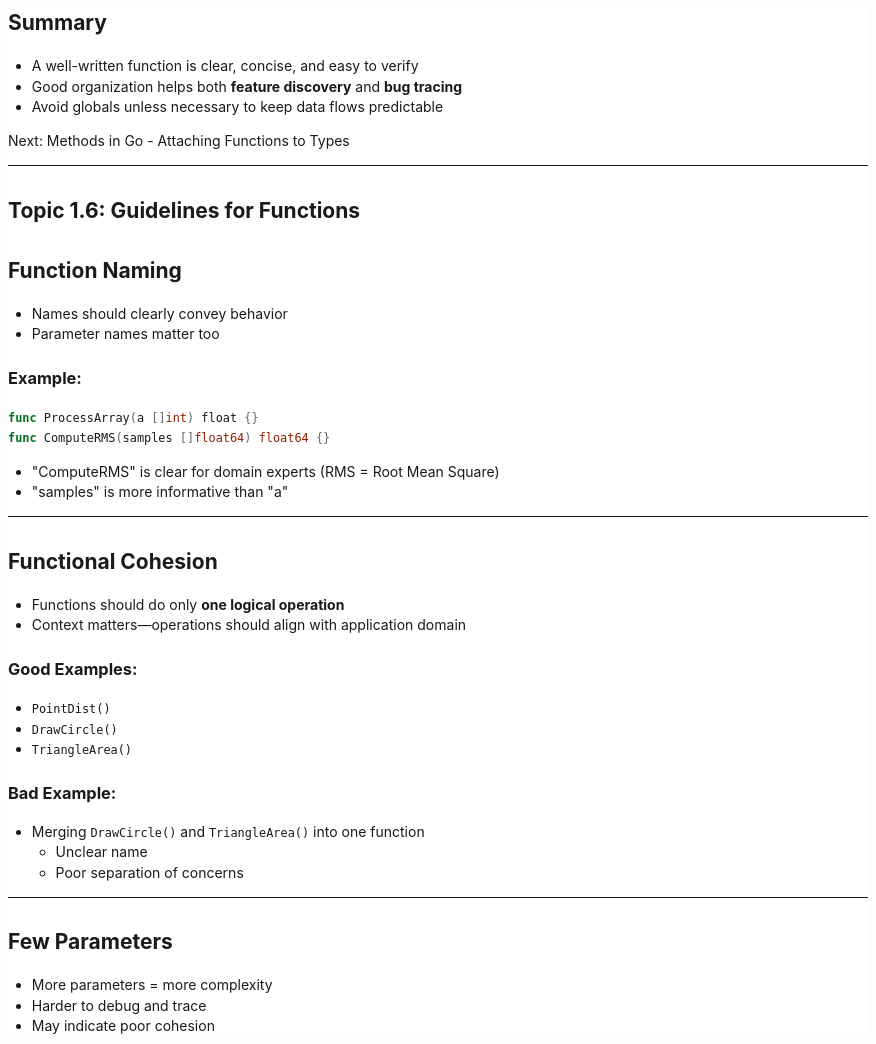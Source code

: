 ## Summary

- A well-written function is clear, concise, and easy to verify
- Good organization helps both **feature discovery** and **bug tracing**
- Avoid globals unless necessary to keep data flows predictable

Next: Methods in Go - Attaching Functions to Types

---

## Topic 1.6: Guidelines for Functions

## Function Naming

- Names should clearly convey behavior
- Parameter names matter too

### Example:

```go
func ProcessArray(a []int) float {}
func ComputeRMS(samples []float64) float64 {}
```

- "ComputeRMS" is clear for domain experts (RMS = Root Mean Square)
- "samples" is more informative than "a"

---

## Functional Cohesion

- Functions should do only **one logical operation**
- Context matters—operations should align with application domain

### Good Examples:

- `PointDist()`
- `DrawCircle()`
- `TriangleArea()`

### Bad Example:

- Merging `DrawCircle()` and `TriangleArea()` into one function
  - Unclear name
  - Poor separation of concerns

---

## Few Parameters

- More parameters = more complexity
- Harder to debug and trace
- May indicate poor cohesion
